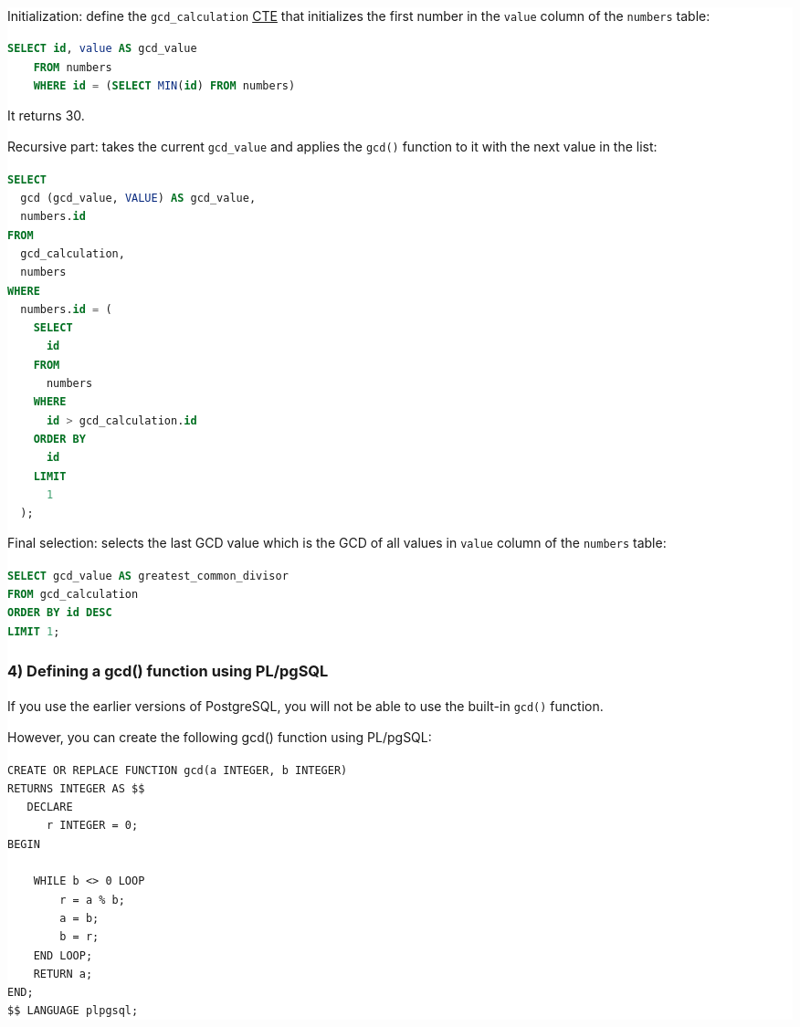 Initialization: define the `gcd_calculation` [CTE](../postgresql-tutorial/postgresql-cte) that initializes the first number in the `value` column of the `numbers` table:


```sql
SELECT id, value AS gcd_value
    FROM numbers
    WHERE id = (SELECT MIN(id) FROM numbers)
```
It returns 30\.

Recursive part: takes the current `gcd_value` and applies the `gcd()` function to it with the next value in the list:


```sql
SELECT
  gcd (gcd_value, VALUE) AS gcd_value,
  numbers.id
FROM
  gcd_calculation,
  numbers
WHERE
  numbers.id = (
    SELECT
      id
    FROM
      numbers
    WHERE
      id > gcd_calculation.id
    ORDER BY
      id
    LIMIT
      1
  );
```
Final selection: selects the last GCD value which is the GCD of all values in `value` column of the `numbers` table:


```sql
SELECT gcd_value AS greatest_common_divisor
FROM gcd_calculation
ORDER BY id DESC
LIMIT 1;
```

### 4\) Defining a gcd() function using PL/pgSQL

If you use the earlier versions of PostgreSQL, you will not be able to use the built\-in `gcd()` function.

However, you can create the following gcd() function using PL/pgSQL:


```
CREATE OR REPLACE FUNCTION gcd(a INTEGER, b INTEGER)
RETURNS INTEGER AS $$
   DECLARE 
      r INTEGER = 0;
BEGIN
    
    WHILE b <> 0 LOOP
        r = a % b;
        a = b;
        b = r;
    END LOOP;
    RETURN a;
END;
$$ LANGUAGE plpgsql;
```